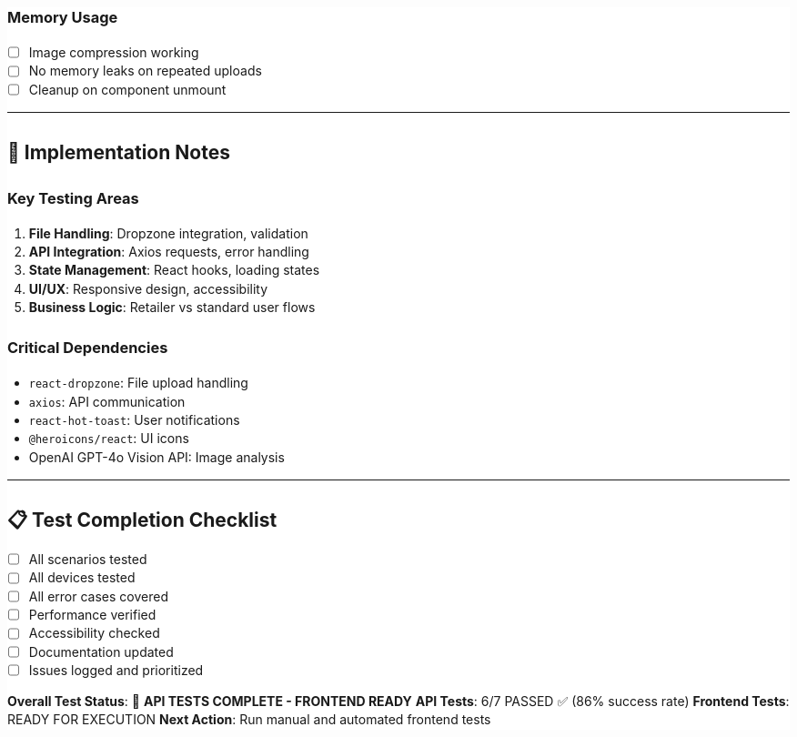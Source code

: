 ### Memory Usage
- [ ] Image compression working
- [ ] No memory leaks on repeated uploads
- [ ] Cleanup on component unmount

---

## 🔧 Implementation Notes

### Key Testing Areas
1. **File Handling**: Dropzone integration, validation
2. **API Integration**: Axios requests, error handling  
3. **State Management**: React hooks, loading states
4. **UI/UX**: Responsive design, accessibility
5. **Business Logic**: Retailer vs standard user flows

### Critical Dependencies
- `react-dropzone`: File upload handling
- `axios`: API communication
- `react-hot-toast`: User notifications
- `@heroicons/react`: UI icons
- OpenAI GPT-4o Vision API: Image analysis

---

## 📋 Test Completion Checklist

- [ ] All scenarios tested
- [ ] All devices tested
- [ ] All error cases covered
- [ ] Performance verified
- [ ] Accessibility checked
- [ ] Documentation updated
- [ ] Issues logged and prioritized

**Overall Test Status**: 🚀 **API TESTS COMPLETE - FRONTEND READY**
**API Tests**: 6/7 PASSED ✅ (86% success rate)
**Frontend Tests**: READY FOR EXECUTION
**Next Action**: Run manual and automated frontend tests 